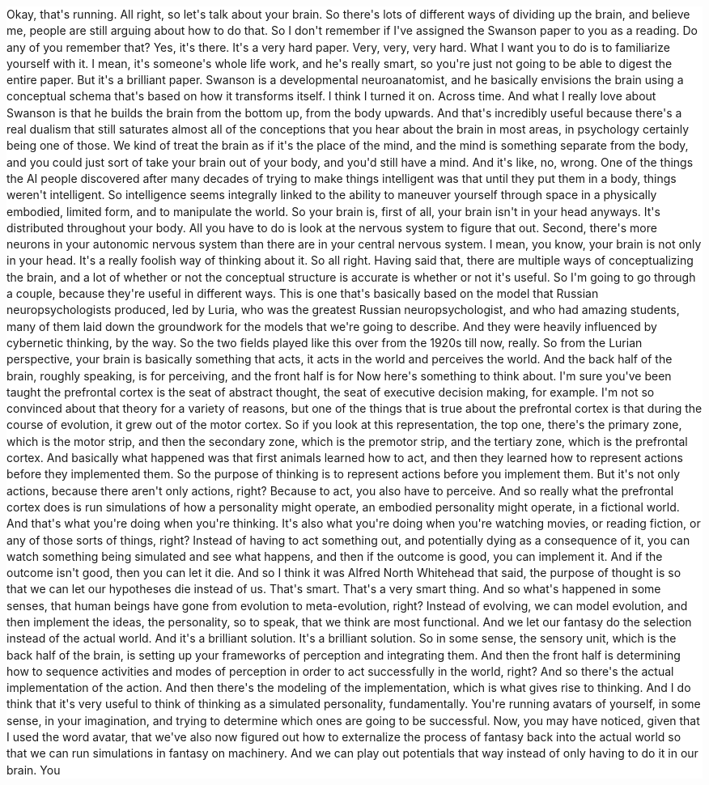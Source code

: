  Okay, that's running. All right, so let's talk about your brain. So there's lots of different ways of dividing up the brain, and believe me, people are still arguing about how to do that. So I don't remember if I've assigned the Swanson paper to you as a reading. Do any of you remember that? Yes, it's there. It's a very hard paper. Very, very, very hard. What I want you to do is to familiarize yourself with it. I mean, it's someone's whole life work, and he's really smart, so you're just not going to be able to digest the entire paper. But it's a brilliant paper. Swanson is a developmental neuroanatomist, and he basically envisions the brain using a conceptual schema that's based on how it transforms itself. I think I turned it on. Across time. And what I really love about Swanson is that he builds the brain from the bottom up, from the body upwards. And that's incredibly useful because there's a real dualism that still saturates almost all of the conceptions that you hear about the brain in most areas, in psychology certainly being one of those. We kind of treat the brain as if it's the place of the mind, and the mind is something separate from the body, and you could just sort of take your brain out of your body, and you'd still have a mind. And it's like, no, wrong. One of the things the AI people discovered after many decades of trying to make things intelligent was that until they put them in a body, things weren't intelligent. So intelligence seems integrally linked to the ability to maneuver yourself through space in a physically embodied, limited form, and to manipulate the world. So your brain is, first of all, your brain isn't in your head anyways. It's distributed throughout your body. All you have to do is look at the nervous system to figure that out. Second, there's more neurons in your autonomic nervous system than there are in your central nervous system. I mean, you know, your brain is not only in your head. It's a really foolish way of thinking about it. So all right. Having said that, there are multiple ways of conceptualizing the brain, and a lot of whether or not the conceptual structure is accurate is whether or not it's useful. So I'm going to go through a couple, because they're useful in different ways. This is one that's basically based on the model that Russian neuropsychologists produced, led by Luria, who was the greatest Russian neuropsychologist, and who had amazing students, many of them laid down the groundwork for the models that we're going to describe. And they were heavily influenced by cybernetic thinking, by the way. So the two fields played like this over from the 1920s till now, really. So from the Lurian perspective, your brain is basically something that acts, it acts in the world and perceives the world. And the back half of the brain, roughly speaking, is for perceiving, and the front half is for Now here's something to think about. I'm sure you've been taught the prefrontal cortex is the seat of abstract thought, the seat of executive decision making, for example. I'm not so convinced about that theory for a variety of reasons, but one of the things that is true about the prefrontal cortex is that during the course of evolution, it grew out of the motor cortex. So if you look at this representation, the top one, there's the primary zone, which is the motor strip, and then the secondary zone, which is the premotor strip, and the tertiary zone, which is the prefrontal cortex. And basically what happened was that first animals learned how to act, and then they learned how to represent actions before they implemented them. So the purpose of thinking is to represent actions before you implement them. But it's not only actions, because there aren't only actions, right? Because to act, you also have to perceive. And so really what the prefrontal cortex does is run simulations of how a personality might operate, an embodied personality might operate, in a fictional world. And that's what you're doing when you're thinking. It's also what you're doing when you're watching movies, or reading fiction, or any of those sorts of things, right? Instead of having to act something out, and potentially dying as a consequence of it, you can watch something being simulated and see what happens, and then if the outcome is good, you can implement it. And if the outcome isn't good, then you can let it die. And so I think it was Alfred North Whitehead that said, the purpose of thought is so that we can let our hypotheses die instead of us. That's smart. That's a very smart thing. And so what's happened in some senses, that human beings have gone from evolution to meta-evolution, right? Instead of evolving, we can model evolution, and then implement the ideas, the personality, so to speak, that we think are most functional. And we let our fantasy do the selection instead of the actual world. And it's a brilliant solution. It's a brilliant solution. So in some sense, the sensory unit, which is the back half of the brain, is setting up your frameworks of perception and integrating them. And then the front half is determining how to sequence activities and modes of perception in order to act successfully in the world, right? And so there's the actual implementation of the action. And then there's the modeling of the implementation, which is what gives rise to thinking. And I do think that it's very useful to think of thinking as a simulated personality, fundamentally. You're running avatars of yourself, in some sense, in your imagination, and trying to determine which ones are going to be successful. Now, you may have noticed, given that I used the word avatar, that we've also now figured out how to externalize the process of fantasy back into the actual world so that we can run simulations in fantasy on machinery. And we can play out potentials that way instead of only having to do it in our brain. You